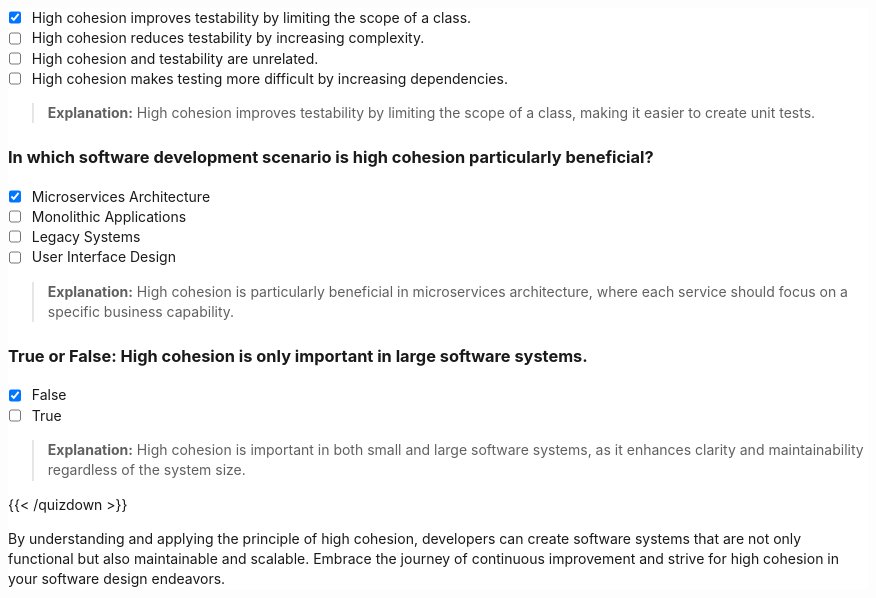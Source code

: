 - [x] High cohesion improves testability by limiting the scope of a class.
- [ ] High cohesion reduces testability by increasing complexity.
- [ ] High cohesion and testability are unrelated.
- [ ] High cohesion makes testing more difficult by increasing dependencies.

> **Explanation:** High cohesion improves testability by limiting the scope of a class, making it easier to create unit tests.

### In which software development scenario is high cohesion particularly beneficial?

- [x] Microservices Architecture
- [ ] Monolithic Applications
- [ ] Legacy Systems
- [ ] User Interface Design

> **Explanation:** High cohesion is particularly beneficial in microservices architecture, where each service should focus on a specific business capability.

### True or False: High cohesion is only important in large software systems.

- [x] False
- [ ] True

> **Explanation:** High cohesion is important in both small and large software systems, as it enhances clarity and maintainability regardless of the system size.

{{< /quizdown >}}

By understanding and applying the principle of high cohesion, developers can create software systems that are not only functional but also maintainable and scalable. Embrace the journey of continuous improvement and strive for high cohesion in your software design endeavors.

